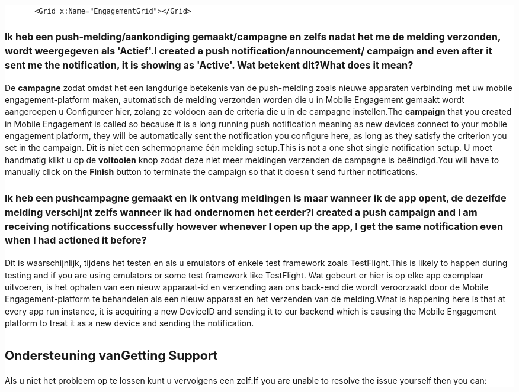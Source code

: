            <Grid x:Name="EngagementGrid"></Grid>

### <a name="i-created-a-push-notificationannouncement-campaign-and-even-after-it-sent-me-the-notification-it-is-showing-as-active-what-does-it-mean"></a><span data-ttu-id="4fbea-183">Ik heb een push-melding/aankondiging gemaakt/campagne en zelfs nadat het me de melding verzonden, wordt weergegeven als 'Actief'.</span><span class="sxs-lookup"><span data-stu-id="4fbea-183">I created a push notification/announcement/ campaign and even after it sent me the notification, it is showing as 'Active'.</span></span> <span data-ttu-id="4fbea-184">Wat betekent dit?</span><span class="sxs-lookup"><span data-stu-id="4fbea-184">What does it mean?</span></span>
<span data-ttu-id="4fbea-185">De **campagne** zodat omdat het een langdurige betekenis van de push-melding zoals nieuwe apparaten verbinding met uw mobile engagement-platform maken, automatisch de melding verzonden worden die u in Mobile Engagement gemaakt wordt aangeroepen u Configureer hier, zolang ze voldoen aan de criteria die u in de campagne instellen.</span><span class="sxs-lookup"><span data-stu-id="4fbea-185">The **campaign** that you created in Mobile Engagement is called so because it is a long running push notification meaning as new devices connect to your mobile engagement platform, they will be automatically sent the notification you configure here, as long as they satisfy the criterion you set in the campaign.</span></span> <span data-ttu-id="4fbea-186">Dit is niet een schermopname één melding setup.</span><span class="sxs-lookup"><span data-stu-id="4fbea-186">This is not a one shot single notification setup.</span></span> <span data-ttu-id="4fbea-187">U moet handmatig klikt u op de **voltooien** knop zodat deze niet meer meldingen verzenden de campagne is beëindigd.</span><span class="sxs-lookup"><span data-stu-id="4fbea-187">You will have to manually click on the **Finish** button to terminate the campaign so that it doesn't send further notifications.</span></span> 

### <a name="i-created-a-push-campaign-and-i-am-receiving-notifications-successfully-however-whenever-i-open-up-the-app-i-get-the-same-notification-even-when-i-had-actioned-it-before"></a><span data-ttu-id="4fbea-188">Ik heb een pushcampagne gemaakt en ik ontvang meldingen is maar wanneer ik de app opent, de dezelfde melding verschijnt zelfs wanneer ik had ondernomen het eerder?</span><span class="sxs-lookup"><span data-stu-id="4fbea-188">I created a push campaign and I am receiving notifications successfully however whenever I open up the app, I get the same notification even when I had actioned it before?</span></span>
<span data-ttu-id="4fbea-189">Dit is waarschijnlijk, tijdens het testen en als u emulators of enkele test framework zoals TestFlight.</span><span class="sxs-lookup"><span data-stu-id="4fbea-189">This is likely to happen during testing and if you are using emulators or some test framework like TestFlight.</span></span> <span data-ttu-id="4fbea-190">Wat gebeurt er hier is op elke app exemplaar uitvoeren, is het ophalen van een nieuw apparaat-id en verzending aan ons back-end die wordt veroorzaakt door de Mobile Engagement-platform te behandelen als een nieuw apparaat en het verzenden van de melding.</span><span class="sxs-lookup"><span data-stu-id="4fbea-190">What is happening here is that at every app run instance, it is acquiring a new DeviceID and sending it to our backend which is causing the Mobile Engagement platform to treat it as a new device and sending the notification.</span></span> 

## <a name="getting-support"></a><span data-ttu-id="4fbea-191">Ondersteuning van</span><span class="sxs-lookup"><span data-stu-id="4fbea-191">Getting Support</span></span>
<span data-ttu-id="4fbea-192">Als u niet het probleem op te lossen kunt u vervolgens een zelf:</span><span class="sxs-lookup"><span data-stu-id="4fbea-192">If you are unable to resolve the issue yourself then you can:</span></span>
